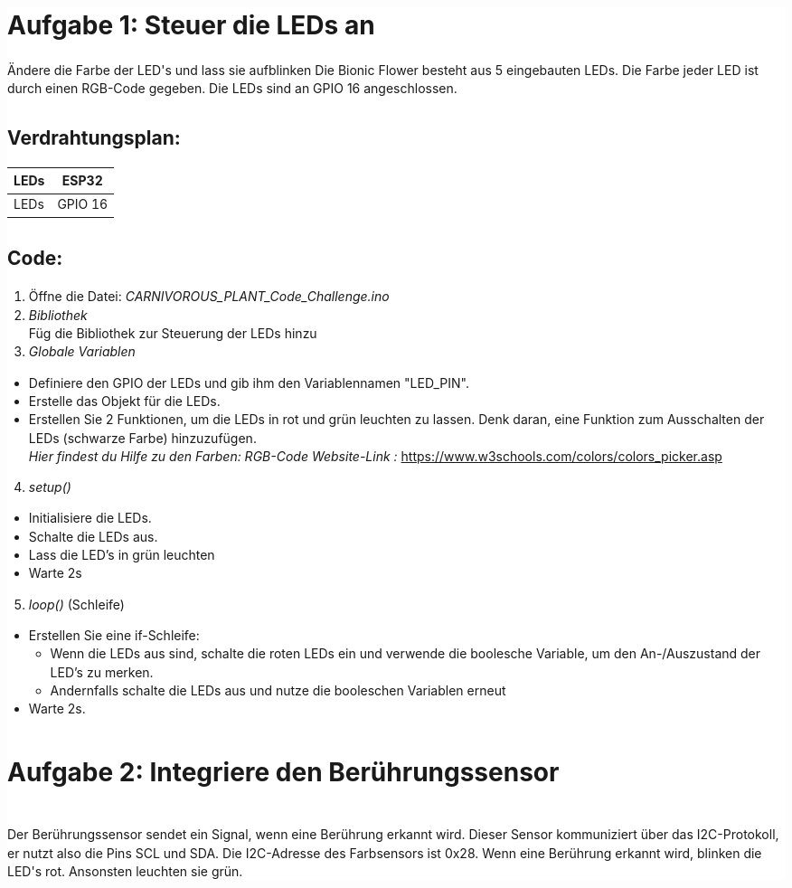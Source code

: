 # Aufgabe 1: Steuer die LEDs an
Ändere die Farbe der LED's und lass sie aufblinken Die Bionic Flower besteht aus 5 eingebauten LEDs. Die Farbe jeder LED ist durch einen RGB-Code gegeben. Die LEDs sind an GPIO 16 angeschlossen.

## Verdrahtungsplan:
LEDs	| ESP32 
------------ | -------------
LEDs | GPIO 16

## Code:
1. Öffne die Datei:  *CARNIVOROUS_PLANT_Code_Challenge.ino*
2. *Bibliothek*
<br>Füg die Bibliothek zur Steuerung der LEDs hinzu
3. *Globale Variablen*
*	Definiere den GPIO der LEDs und gib ihm den Variablennamen "LED_PIN".
*	Erstelle das Objekt für die LEDs.
*	Erstellen Sie 2 Funktionen, um die LEDs in rot und grün leuchten zu lassen. Denk daran, eine Funktion zum Ausschalten der LEDs (schwarze Farbe) hinzuzufügen. 
<br>*Hier findest du Hilfe zu den Farben: RGB-Code Website-Link :* https://www.w3schools.com/colors/colors_picker.asp
4. *setup()*
*	Initialisiere die LEDs.
*	Schalte die LEDs aus.
*	Lass die LED’s in grün leuchten
* Warte 2s
5. *loop()* (Schleife)
*	Erstellen Sie eine if-Schleife:
      *	Wenn die LEDs aus sind, schalte die roten LEDs ein und verwende die boolesche Variable, um den An-/Auszustand der LED’s zu merken.
      *	Andernfalls schalte die LEDs aus und nutze die booleschen Variablen erneut
*	Warte 2s.

# Aufgabe 2: Integriere den Berührungssensor
<br>Der Berührungssensor sendet ein Signal, wenn eine Berührung erkannt wird. Dieser Sensor kommuniziert über das I2C-Protokoll, er nutzt also die Pins SCL und SDA. Die I2C-Adresse des Farbsensors ist 0x28.
Wenn eine Berührung erkannt wird, blinken die LED's rot. Ansonsten leuchten sie grün.